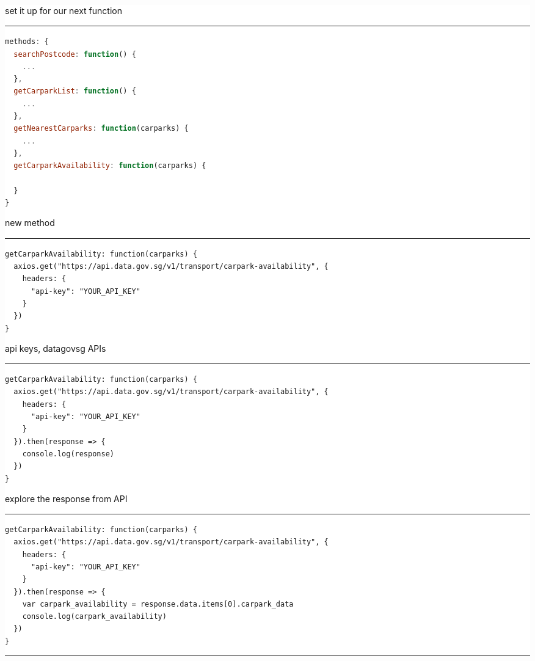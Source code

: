 set it up for our next function

---

```javascript
methods: {
  searchPostcode: function() {
    ...
  },
  getCarparkList: function() {
    ...
  },
  getNearestCarparks: function(carparks) {
    ...
  },
  getCarparkAvailability: function(carparks) {

  }
}
```

new method

---

```javascript, [.highlight: 2-6]
getCarparkAvailability: function(carparks) {
  axios.get("https://api.data.gov.sg/v1/transport/carpark-availability", {
    headers: {
      "api-key": "YOUR_API_KEY"
    }
  })
}
```

api keys, datagovsg APIs

---

```javascript, [.highlight: 6-8]
getCarparkAvailability: function(carparks) {
  axios.get("https://api.data.gov.sg/v1/transport/carpark-availability", {
    headers: {
      "api-key": "YOUR_API_KEY"
    }
  }).then(response => {
    console.log(response)
  })
}
```

explore the response from API

---

```javascript, [.highlight: 7-8]
getCarparkAvailability: function(carparks) {
  axios.get("https://api.data.gov.sg/v1/transport/carpark-availability", {
    headers: {
      "api-key": "YOUR_API_KEY"
    }
  }).then(response => {
    var carpark_availability = response.data.items[0].carpark_data
    console.log(carpark_availability)
  })
}
```

---